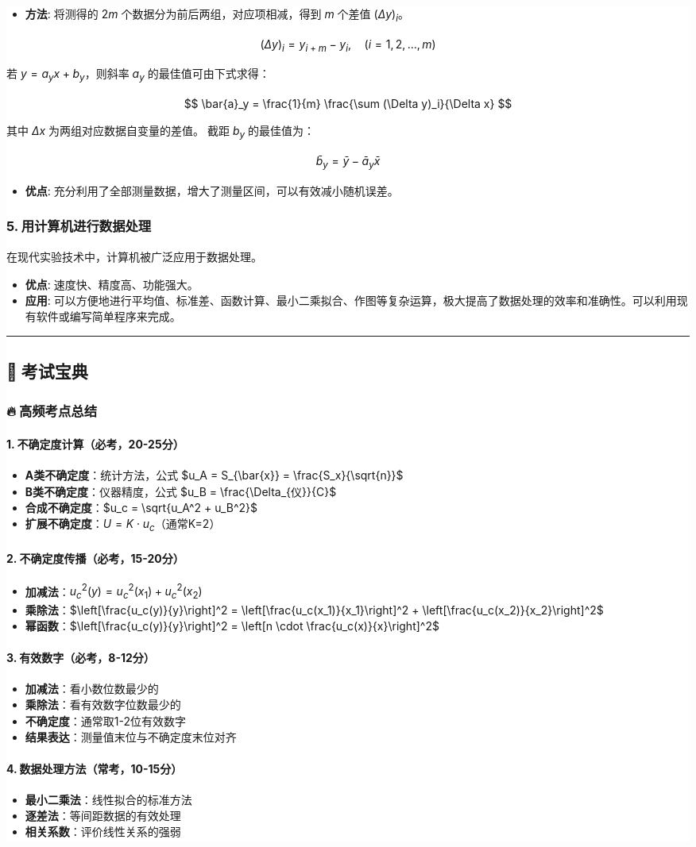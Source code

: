 - **方法**:
将测得的 $2m$ 个数据分为前后两组，对应项相减，得到 $m$ 个差值 $(\Delta y)_i$。

$$
(\Delta y)_i = y_{i+m} - y_i, \quad (i = 1, 2, …, m)
$$

若 $y = a_y x + b_y$，则斜率 $a_y$ 的最佳值可由下式求得：

$$
\bar{a}_y = \frac{1}{m} \frac{\sum (\Delta y)_i}{\Delta x}
$$

其中 $\Delta x$ 为两组对应数据自变量的差值。
截距 $b_y$ 的最佳值为：

$$
\bar{b}_y = \bar{y} - \bar{a}_y \bar{x}
$$

- **优点**: 充分利用了全部测量数据，增大了测量区间，可以有效减小随机误差。

### 5. 用计算机进行数据处理

在现代实验技术中，计算机被广泛应用于数据处理。

- **优点**: 速度快、精度高、功能强大。
- **应用**: 可以方便地进行平均值、标准差、函数计算、最小二乘拟合、作图等复杂运算，极大提高了数据处理的效率和准确性。可以利用现有软件或编写简单程序来完成。

---

## 📖 考试宝典

### 🔥 高频考点总结

#### 1. **不确定度计算**（必考，20-25分）
- **A类不确定度**：统计方法，公式 $u_A = S_{\bar{x}} = \frac{S_x}{\sqrt{n}}$
- **B类不确定度**：仪器精度，公式 $u_B = \frac{\Delta_{仪}}{C}$
- **合成不确定度**：$u_c = \sqrt{u_A^2 + u_B^2}$
- **扩展不确定度**：$U = K \cdot u_c$（通常K=2）

#### 2. **不确定度传播**（必考，15-20分）
- **加减法**：$u_c^2(y) = u_c^2(x_1) + u_c^2(x_2)$
- **乘除法**：$\left[\frac{u_c(y)}{y}\right]^2 = \left[\frac{u_c(x_1)}{x_1}\right]^2 + \left[\frac{u_c(x_2)}{x_2}\right]^2$
- **幂函数**：$\left[\frac{u_c(y)}{y}\right]^2 = \left[n \cdot \frac{u_c(x)}{x}\right]^2$

#### 3. **有效数字**（必考，8-12分）
- **加减法**：看小数位数最少的
- **乘除法**：看有效数字位数最少的
- **不确定度**：通常取1-2位有效数字
- **结果表达**：测量值末位与不确定度末位对齐

#### 4. **数据处理方法**（常考，10-15分）
- **最小二乘法**：线性拟合的标准方法
- **逐差法**：等间距数据的有效处理
- **相关系数**：评价线性关系的强弱
